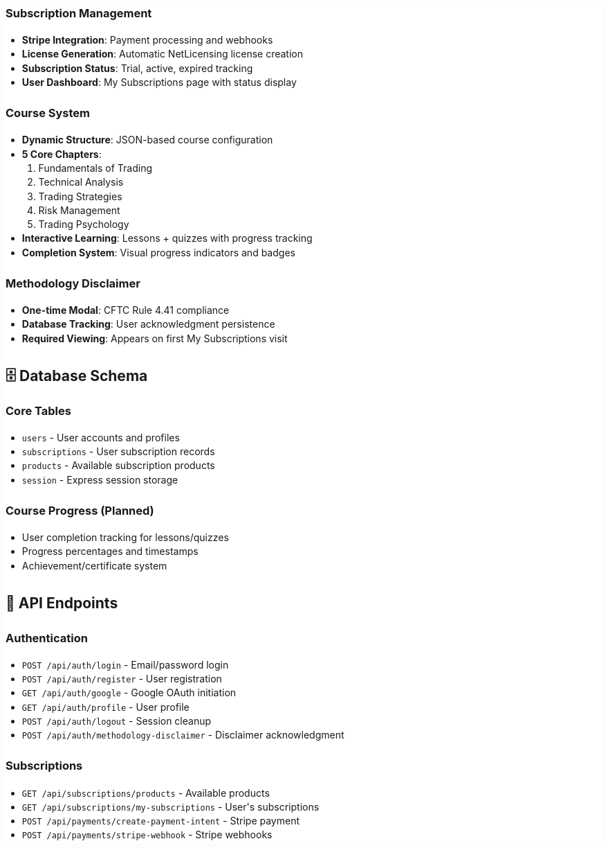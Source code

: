 ### **Subscription Management**
- **Stripe Integration**: Payment processing and webhooks
- **License Generation**: Automatic NetLicensing license creation
- **Subscription Status**: Trial, active, expired tracking
- **User Dashboard**: My Subscriptions page with status display

### **Course System**
- **Dynamic Structure**: JSON-based course configuration
- **5 Core Chapters**: 
  1. Fundamentals of Trading
  2. Technical Analysis  
  3. Trading Strategies
  4. Risk Management
  5. Trading Psychology
- **Interactive Learning**: Lessons + quizzes with progress tracking
- **Completion System**: Visual progress indicators and badges

### **Methodology Disclaimer**
- **One-time Modal**: CFTC Rule 4.41 compliance
- **Database Tracking**: User acknowledgment persistence
- **Required Viewing**: Appears on first My Subscriptions visit

## 🗄️ Database Schema

### **Core Tables**
- `users` - User accounts and profiles
- `subscriptions` - User subscription records
- `products` - Available subscription products
- `session` - Express session storage

### **Course Progress** (Planned)
- User completion tracking for lessons/quizzes
- Progress percentages and timestamps
- Achievement/certificate system

## 🔗 API Endpoints

### **Authentication**
- `POST /api/auth/login` - Email/password login
- `POST /api/auth/register` - User registration
- `GET /api/auth/google` - Google OAuth initiation
- `GET /api/auth/profile` - User profile
- `POST /api/auth/logout` - Session cleanup
- `POST /api/auth/methodology-disclaimer` - Disclaimer acknowledgment

### **Subscriptions**
- `GET /api/subscriptions/products` - Available products
- `GET /api/subscriptions/my-subscriptions` - User's subscriptions
- `POST /api/payments/create-payment-intent` - Stripe payment
- `POST /api/payments/stripe-webhook` - Stripe webhooks
